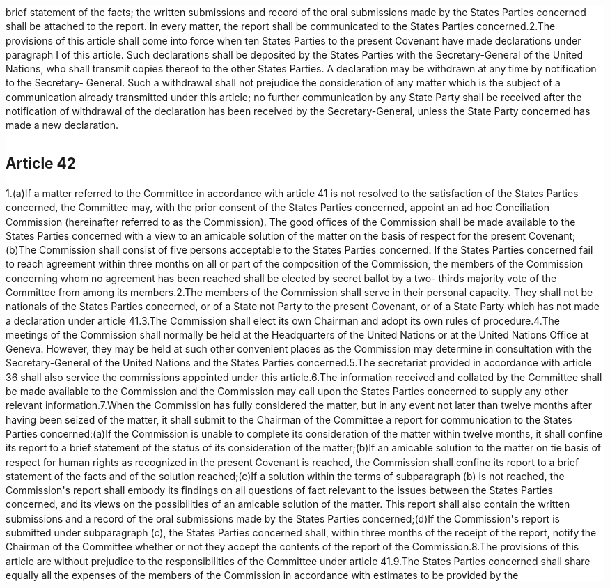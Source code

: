 brief statement of the facts; the written submissions and record of the oral
submissions made by the States Parties concerned shall be attached to the
report. In every matter, the report shall be communicated to the States
Parties concerned.2.The provisions of this article shall come into force when
ten States Parties to the present Covenant have made declarations under
paragraph I of this article. Such declarations shall be deposited by the
States Parties with the Secretary-General of the United Nations, who shall
transmit copies thereof to the other States Parties. A declaration may be
withdrawn at any time by notification to the Secretary- General. Such a
withdrawal shall not prejudice the consideration of any matter which is the
subject of a communication already transmitted under this article; no further
communication by any State Party shall be received after the notification of
withdrawal of the declaration has been received by the Secretary-General,
unless the State Party concerned has made a new declaration.

## Article 42

1.(a)If a matter referred to the Committee in accordance with article 41 is
not resolved to the satisfaction of the States Parties concerned, the
Committee may, with the prior consent of the States Parties concerned, appoint
an ad hoc Conciliation Commission (hereinafter referred to as the Commission).
The good offices of the Commission shall be made available to the States
Parties concerned with a view to an amicable solution of the matter on the
basis of respect for the present Covenant;(b)The Commission shall consist of
five persons acceptable to the States Parties concerned. If the States Parties
concerned fail to reach agreement within three months on all or part of the
composition of the Commission, the members of the Commission concerning whom
no agreement has been reached shall be elected by secret ballot by a two-
thirds majority vote of the Committee from among its members.2.The members of
the Commission shall serve in their personal capacity. They shall not be
nationals of the States Parties concerned, or of a State not Party to the
present Covenant, or of a State Party which has not made a declaration under
article 41.3.The Commission shall elect its own Chairman and adopt its own
rules of procedure.4.The meetings of the Commission shall normally be held at
the Headquarters of the United Nations or at the United Nations Office at
Geneva. However, they may be held at such other convenient places as the
Commission may determine in consultation with the Secretary-General of the
United Nations and the States Parties concerned.5.The secretariat provided in
accordance with article 36 shall also service the commissions appointed under
this article.6.The information received and collated by the Committee shall be
made available to the Commission and the Commission may call upon the States
Parties concerned to supply any other relevant information.7.When the
Commission has fully considered the matter, but in any event not later than
twelve months after having been seized of the matter, it shall submit to the
Chairman of the Committee a report for communication to the States Parties
concerned:(a)If the Commission is unable to complete its consideration of the
matter within twelve months, it shall confine its report to a brief statement
of the status of its consideration of the matter;(b)If an amicable solution to
the matter on tie basis of respect for human rights as recognized in the
present Covenant is reached, the Commission shall confine its report to a
brief statement of the facts and of the solution reached;(c)If a solution
within the terms of subparagraph (b) is not reached, the Commission's report
shall embody its findings on all questions of fact relevant to the issues
between the States Parties concerned, and its views on the possibilities of an
amicable solution of the matter. This report shall also contain the written
submissions and a record of the oral submissions made by the States Parties
concerned;(d)If the Commission's report is submitted under subparagraph (c),
the States Parties concerned shall, within three months of the receipt of the
report, notify the Chairman of the Committee whether or not they accept the
contents of the report of the Commission.8.The provisions of this article are
without prejudice to the responsibilities of the Committee under article
41.9.The States Parties concerned shall share equally all the expenses of the
members of the Commission in accordance with estimates to be provided by the